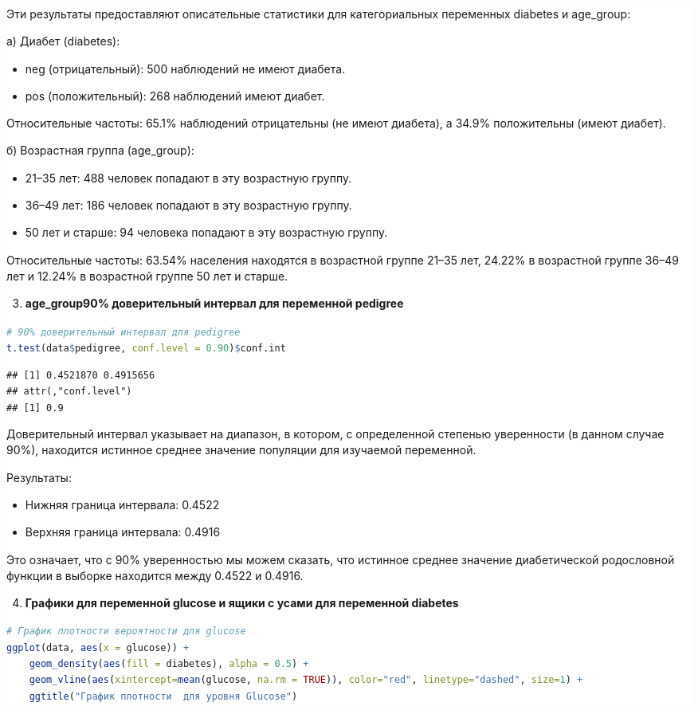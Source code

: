 Эти результаты предоставляют описательные статистики для категориальных
переменных diabetes и age_group:

а) Диабет (diabetes):

- neg (отрицательный): 500 наблюдений не имеют диабета.

- pos (положительный): 268 наблюдений имеют диабет.

Относительные частоты: 65.1% наблюдений отрицательны (не имеют диабета),
а 34.9% положительны (имеют диабет).

б) Возрастная группа (age_group):

- 21–35 лет: 488 человек попадают в эту возрастную группу.

- 36–49 лет: 186 человек попадают в эту возрастную группу.

- 50 лет и старше: 94 человека попадают в эту возрастную группу.

Относительные частоты: 63.54% населения находятся в возрастной группе
21–35 лет, 24.22% в возрастной группе 36–49 лет и 12.24% в возрастной
группе 50 лет и старше.

3.  **age_group90% доверительный интервал для переменной pedigree**

``` r
# 90% доверительный интервал для pedigree
t.test(data$pedigree, conf.level = 0.90)$conf.int
```

    ## [1] 0.4521870 0.4915656
    ## attr(,"conf.level")
    ## [1] 0.9

Доверительный интервал указывает на диапазон, в котором, с определенной
степенью уверенности (в данном случае 90%), находится истинное среднее
значение популяции для изучаемой переменной.

Результаты:

- Нижняя граница интервала: 0.4522

- Верхняя граница интервала: 0.4916

Это означает, что с 90% уверенностью мы можем сказать, что истинное
среднее значение диабетической родословной функции в выборке находится
между 0.4522 и 0.4916.

4.  **Графики для переменной glucose и ящики с усами для переменной
    diabetes**

``` r
# График плотности вероятности для glucose
ggplot(data, aes(x = glucose)) +
    geom_density(aes(fill = diabetes), alpha = 0.5) +
    geom_vline(aes(xintercept=mean(glucose, na.rm = TRUE)), color="red", linetype="dashed", size=1) +
    ggtitle("График плотности  для уровня Glucose")
```
